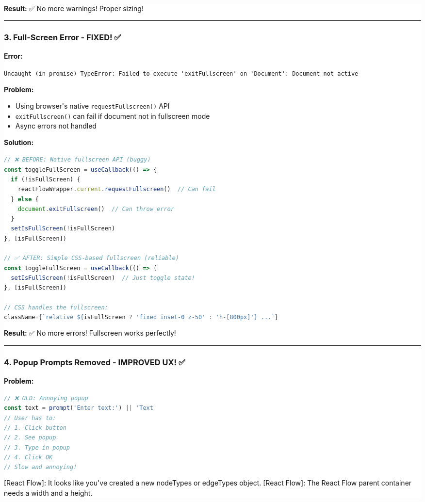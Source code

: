 **Result:** ✅ No more warnings! Proper sizing!

---

### **3. Full-Screen Error - FIXED! ✅**

**Error:**
```
Uncaught (in promise) TypeError: Failed to execute 'exitFullscreen' on 'Document': Document not active
```

**Problem:**
- Using browser's native `requestFullscreen()` API
- `exitFullscreen()` can fail if document not in fullscreen mode
- Async errors not handled

**Solution:**
```typescript
// ❌ BEFORE: Native fullscreen API (buggy)
const toggleFullScreen = useCallback(() => {
  if (!isFullScreen) {
    reactFlowWrapper.current.requestFullscreen()  // Can fail
  } else {
    document.exitFullscreen()  // Can throw error
  }
  setIsFullScreen(!isFullScreen)
}, [isFullScreen])

// ✅ AFTER: Simple CSS-based fullscreen (reliable)
const toggleFullScreen = useCallback(() => {
  setIsFullScreen(!isFullScreen)  // Just toggle state!
}, [isFullScreen])

// CSS handles the fullscreen:
className={`relative ${isFullScreen ? 'fixed inset-0 z-50' : 'h-[800px]'} ...`}
```

**Result:** ✅ No more errors! Fullscreen works perfectly!

---

### **4. Popup Prompts Removed - IMPROVED UX! ✅**

**Problem:**
```typescript
// ❌ OLD: Annoying popup
const text = prompt('Enter text:') || 'Text'
// User has to:
// 1. Click button
// 2. See popup
// 3. Type in popup
// 4. Click OK
// Slow and annoying!
```


[React Flow]: It looks like you've created a new nodeTypes or edgeTypes object.
[React Flow]: The React Flow parent container needs a width and a height.